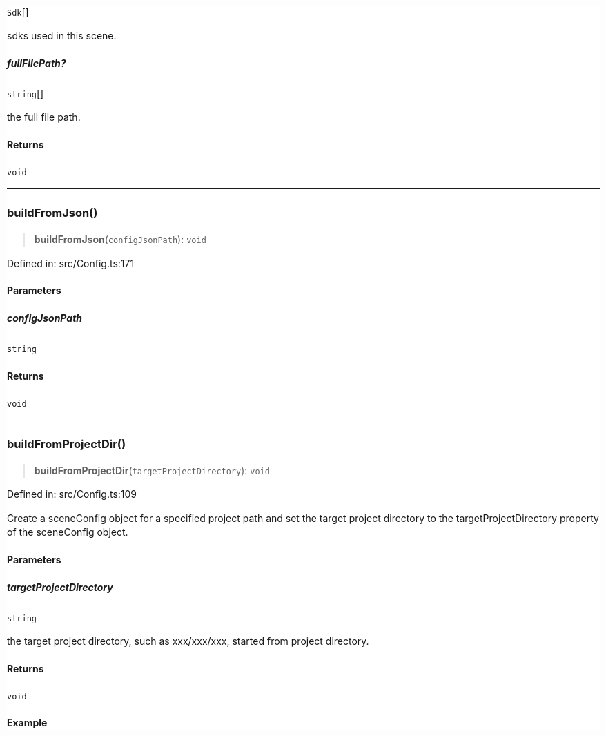 `Sdk`[]

sdks used in this scene.

##### fullFilePath?

`string`[]

the full file path.

#### Returns

`void`

***

### buildFromJson()

> **buildFromJson**(`configJsonPath`): `void`

Defined in: src/Config.ts:171

#### Parameters

##### configJsonPath

`string`

#### Returns

`void`

***

### buildFromProjectDir()

> **buildFromProjectDir**(`targetProjectDirectory`): `void`

Defined in: src/Config.ts:109

Create a sceneConfig object for a specified project path and set the target project directory to the
targetProjectDirectory property of the sceneConfig object.

#### Parameters

##### targetProjectDirectory

`string`

the target project directory, such as xxx/xxx/xxx, started from project
    directory.

#### Returns

`void`

#### Example
